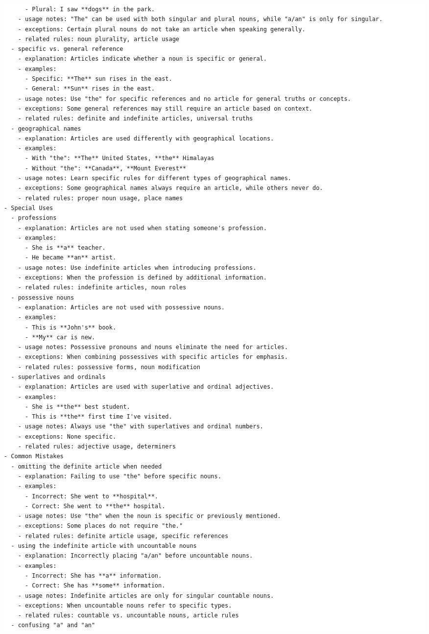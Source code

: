           - Plural: I saw **dogs** in the park.
        - usage notes: "The" can be used with both singular and plural nouns, while "a/an" is only for singular.
        - exceptions: Certain plural nouns do not take an article when speaking generally.
        - related rules: noun plurality, article usage
      - specific vs. general reference
        - explanation: Articles indicate whether a noun is specific or general.
        - examples:
          - Specific: **The** sun rises in the east.
          - General: **Sun** rises in the east.
        - usage notes: Use "the" for specific references and no article for general truths or concepts.
        - exceptions: Some general references may still require an article based on context.
        - related rules: definite and indefinite articles, universal truths
      - geographical names
        - explanation: Articles are used differently with geographical locations.
        - examples:
          - With "the": **The** United States, **the** Himalayas
          - Without "the": **Canada**, **Mount Everest**
        - usage notes: Learn specific rules for different types of geographical names.
        - exceptions: Some geographical names always require an article, while others never do.
        - related rules: proper noun usage, place names
    - Special Uses
      - professions
        - explanation: Articles are not used when stating someone's profession.
        - examples:
          - She is **a** teacher.
          - He became **an** artist.
        - usage notes: Use indefinite articles when introducing professions.
        - exceptions: When the profession is defined by additional information.
        - related rules: indefinite articles, noun roles
      - possessive nouns
        - explanation: Articles are not used with possessive nouns.
        - examples:
          - This is **John's** book.
          - **My** car is new.
        - usage notes: Possessive pronouns and nouns eliminate the need for articles.
        - exceptions: When combining possessives with specific articles for emphasis.
        - related rules: possessive forms, noun modification
      - superlatives and ordinals
        - explanation: Articles are used with superlative and ordinal adjectives.
        - examples:
          - She is **the** best student.
          - This is **the** first time I've visited.
        - usage notes: Always use "the" with superlatives and ordinal numbers.
        - exceptions: None specific.
        - related rules: adjective usage, determiners
    - Common Mistakes
      - omitting the definite article when needed
        - explanation: Failing to use "the" before specific nouns.
        - examples:
          - Incorrect: She went to **hospital**.
          - Correct: She went to **the** hospital.
        - usage notes: Use "the" when the noun is specific or previously mentioned.
        - exceptions: Some places do not require "the."
        - related rules: definite article usage, specific references
      - using the indefinite article with uncountable nouns
        - explanation: Incorrectly placing "a/an" before uncountable nouns.
        - examples:
          - Incorrect: She has **a** information.
          - Correct: She has **some** information.
        - usage notes: Indefinite articles are only for singular countable nouns.
        - exceptions: When uncountable nouns refer to specific types.
        - related rules: countable vs. uncountable nouns, article rules
      - confusing "a" and "an"